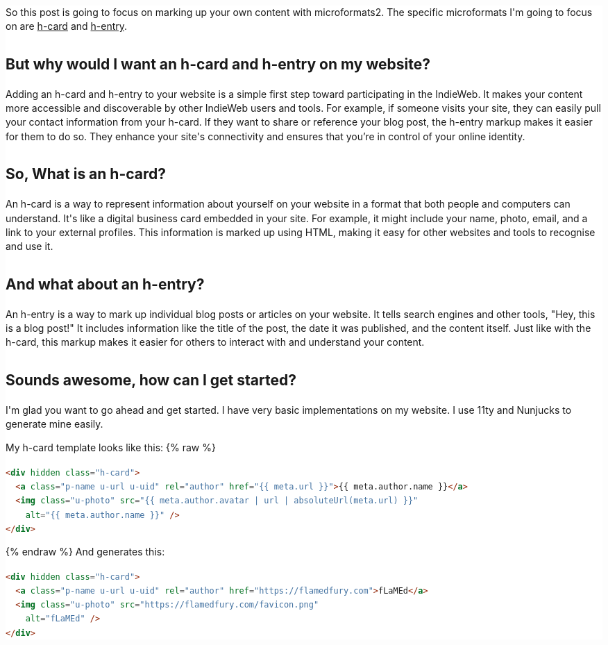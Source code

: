 So this post is going to focus on marking up your own content with microformats2. The specific microformats I'm going to focus on are [h-card](https://microformats.org/wiki/h-card) and [h-entry](http://microformats.org/wiki/h-entry).

## But why would I want an h-card and h-entry on my website?

Adding an h-card and h-entry to your website is a simple first step toward participating in the IndieWeb. It makes your content more accessible and discoverable by other IndieWeb users and tools. For example, if someone visits your site, they can easily pull your contact information from your h-card. If they want to share or reference your blog post, the h-entry markup makes it easier for them to do so. They enhance your site's connectivity and ensures that you’re in control of your online identity.

## So, What is an h-card?

An h-card is a way to represent information about yourself on your website in a format that both people and computers can understand. It's like a digital business card embedded in your site. For example, it might include your name, photo, email, and a link to your external profiles. This information is marked up using HTML, making it easy for other websites and tools to recognise and use it.

## And what about an h-entry?

An h-entry is a way to mark up individual blog posts or articles on your website. It tells search engines and other tools, "Hey, this is a blog post!" It includes information like the title of the post, the date it was published, and the content itself. Just like with the h-card, this markup makes it easier for others to interact with and understand your content.

## Sounds awesome, how can I get started?

I'm glad you want to go ahead and get started. I have very basic implementations on my website. I use 11ty and Nunjucks to generate mine easily.

My h-card template looks like this:
{% raw %}
```html
<div hidden class="h-card">
  <a class="p-name u-url u-uid" rel="author" href="{{ meta.url }}">{{ meta.author.name }}</a>
  <img class="u-photo" src="{{ meta.author.avatar | url | absoluteUrl(meta.url) }}"
    alt="{{ meta.author.name }}" />
</div>
```
{% endraw %}
And generates this:

```html
<div hidden class="h-card">
  <a class="p-name u-url u-uid" rel="author" href="https://flamedfury.com">fLaMEd</a>
  <img class="u-photo" src="https://flamedfury.com/favicon.png"
    alt="fLaMEd" />
</div>
```

